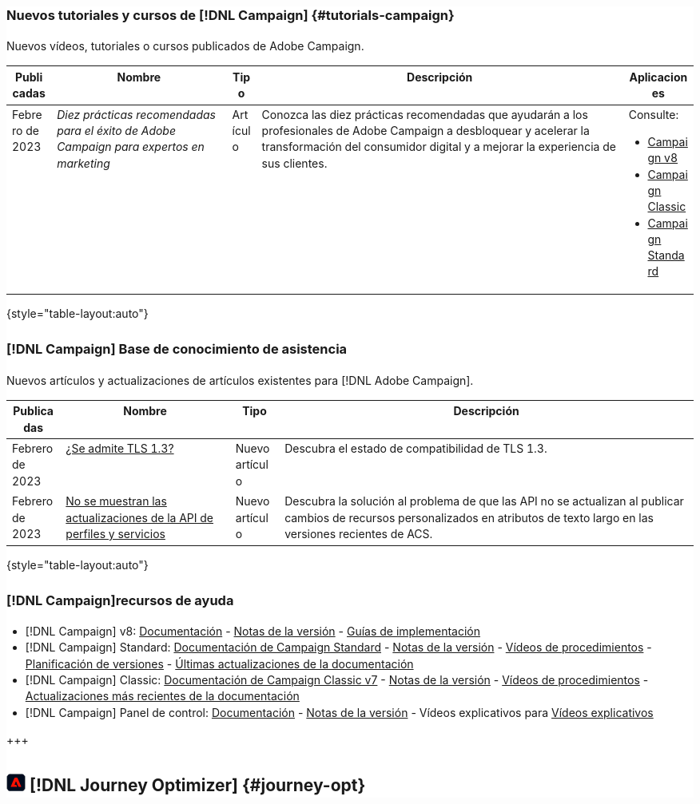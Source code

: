 ### Nuevos tutoriales y cursos de [!DNL Campaign] {#tutorials-campaign}

Nuevos vídeos, tutoriales o cursos publicados de Adobe Campaign.

| Publicadas | Nombre | Tipo | Descripción | Aplicaciones |
| -----------| ---------- | ---------- | ---------- |---------- |
| Febrero de 2023 | _Diez prácticas recomendadas para el éxito de Adobe Campaign para expertos en marketing_ | Artículo | Conozca las diez prácticas recomendadas que ayudarán a los profesionales de Adobe Campaign a desbloquear y acelerar la transformación del consumidor digital y a mejorar la experiencia de sus clientes. | Consulte: <ul><li>[Campaign v8](https://experienceleague.adobe.com/docs/campaign-learn/tutorials/strategy/10-best-practices-for-marketers.html?lang=es)<li>[Campaign Classic](https://experienceleague.adobe.com/docs/campaign-classic-learn/tutorials/strategy/10-best-practices-for-marketers.html?lang=es)</li><li>[Campaign Standard](https://experienceleague.adobe.com/docs/campaign-standard-learn/tutorials/strategy/10-best-practices-for-marketers.html) |

{style="table-layout:auto"}

### [!DNL Campaign] Base de conocimiento de asistencia

Nuevos artículos y actualizaciones de artículos existentes para [!DNL Adobe Campaign].

| Publicadas | Nombre | Tipo | Descripción |
|---------|----|----|-----------|
| Febrero de 2023 | [¿Se admite TLS 1.3?](https://experienceleague.adobe.com/docs/experience-cloud-kcs/kbarticles/KA-21516.html?lang=es) | Nuevo artículo | Descubra el estado de compatibilidad de TLS 1.3. |
| Febrero de 2023 | [No se muestran las actualizaciones de la API de perfiles y servicios](https://experienceleague.adobe.com/docs/experience-cloud-kcs/kbarticles/KA-21517.html?lang=es) | Nuevo artículo | Descubra la solución al problema de que las API no se actualizan al publicar cambios de recursos personalizados en atributos de texto largo en las versiones recientes de ACS. |

{style="table-layout:auto"}

### [!DNL Campaign]recursos de ayuda

* [!DNL Campaign] v8: [Documentación](https://experienceleague.adobe.com/docs/campaign/campaign-v8/campaign-home.html?lang=es) - [Notas de la versión](https://experienceleague.adobe.com/docs/campaign/campaign-v8/new/whats-new.html?lang=es) - [Guías de implementación](https://experienceleague.adobe.com/docs/campaign/campaign-v8/config/implement/implement.html?lang=es)
* [!DNL Campaign] Standard: [Documentación de Campaign Standard](https://experienceleague.adobe.com/docs/campaign-standard/using/campaign-standard-home.html?lang=es) - [Notas de la versión](https://experienceleague.adobe.com/docs/campaign-standard/using/release-notes/release-notes.html?lang=es) - [Vídeos de procedimientos](https://experienceleague.adobe.com/docs/campaign-standard-learn/tutorials/overview.html?lang=es) - [Planificación de versiones](https://experienceleague.adobe.com/docs/campaign-standard/using/release-notes/release-planning.html?lang=es) - [Últimas actualizaciones de la documentación](https://experienceleague.adobe.com/docs/campaign-standard/using/documentation-updates.html?lang=es)
* [!DNL Campaign] Classic: [Documentación de Campaign Classic v7](https://experienceleague.adobe.com/docs/campaign-classic/using/campaign-classic-home.html?lang=es) - [Notas de la versión](https://experienceleague.adobe.com/docs/campaign-classic/using/release-notes/latest-release.html?lang=es) - [Vídeos de procedimientos](https://experienceleague.adobe.com/docs/campaign-classic-learn/tutorials/overview.html?lang=es) - [Actualizaciones más recientes de la documentación](https://experienceleague.adobe.com/docs/campaign-classic/using/documentation-updates.html?lang=es)
* [!DNL Campaign] Panel de control: [Documentación](https://experienceleague.adobe.com/docs/control-panel/using/control-panel-home.html?lang=es) - [Notas de la versión](https://experienceleague.adobe.com/docs/control-panel/using/release-notes/release-notes.html) - Vídeos explicativos para [Vídeos explicativos](https://experienceleague.adobe.com/docs/control-panel-learn/tutorials/control-panel-overview.html?lang=es)

+++

## ![Icono](/assets/experience_platform_appicon_24.png) [!DNL Journey Optimizer] {#journey-opt}

